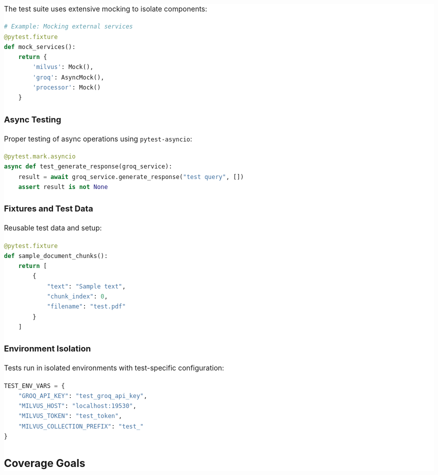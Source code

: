 The test suite uses extensive mocking to isolate components:

```python
# Example: Mocking external services
@pytest.fixture
def mock_services():
    return {
        'milvus': Mock(),
        'groq': AsyncMock(), 
        'processor': Mock()
    }
```

### Async Testing

Proper testing of async operations using `pytest-asyncio`:

```python
@pytest.mark.asyncio
async def test_generate_response(groq_service):
    result = await groq_service.generate_response("test query", [])
    assert result is not None
```

### Fixtures and Test Data

Reusable test data and setup:

```python
@pytest.fixture
def sample_document_chunks():
    return [
        {
            "text": "Sample text",
            "chunk_index": 0,
            "filename": "test.pdf"
        }
    ]
```

### Environment Isolation

Tests run in isolated environments with test-specific configuration:

```python
TEST_ENV_VARS = {
    "GROQ_API_KEY": "test_groq_api_key",
    "MILVUS_HOST": "localhost:19530",
    "MILVUS_TOKEN": "test_token",
    "MILVUS_COLLECTION_PREFIX": "test_"
}
```

## Coverage Goals
